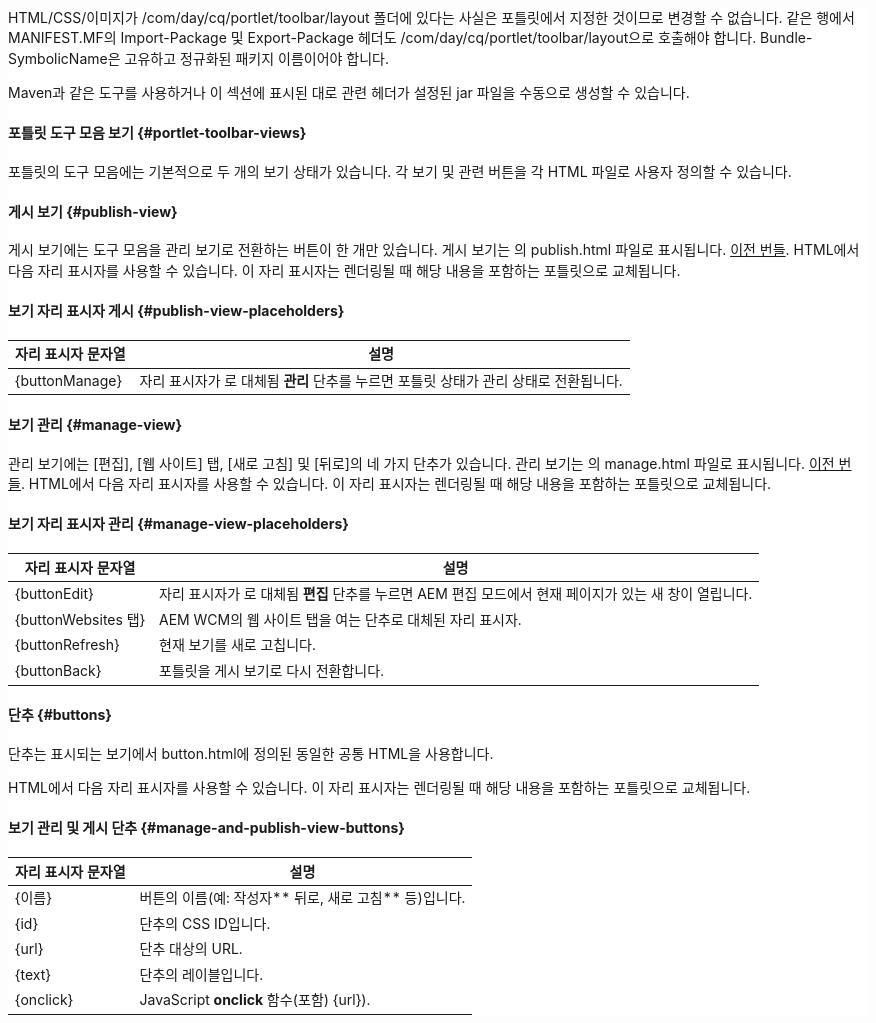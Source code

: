 HTML/CSS/이미지가 /com/day/cq/portlet/toolbar/layout 폴더에 있다는 사실은 포틀릿에서 지정한 것이므로 변경할 수 없습니다. 같은 행에서 MANIFEST.MF의 Import-Package 및 Export-Package 헤더도 /com/day/cq/portlet/toolbar/layout으로 호출해야 합니다. Bundle-SymbolicName은 고유하고 정규화된 패키지 이름이어야 합니다.

Maven과 같은 도구를 사용하거나 이 섹션에 표시된 대로 관련 헤더가 설정된 jar 파일을 수동으로 생성할 수 있습니다.

#### 포틀릿 도구 모음 보기 {#portlet-toolbar-views}

포틀릿의 도구 모음에는 기본적으로 두 개의 보기 상태가 있습니다. 각 보기 및 관련 버튼을 각 HTML 파일로 사용자 정의할 수 있습니다.

#### 게시 보기 {#publish-view}

게시 보기에는 도구 모음을 관리 보기로 전환하는 버튼이 한 개만 있습니다. 게시 보기는 의 publish.html 파일로 표시됩니다. [이전 번들](/help/sites-deploying/configuring-osgi.md#bundles). HTML에서 다음 자리 표시자를 사용할 수 있습니다. 이 자리 표시자는 렌더링될 때 해당 내용을 포함하는 포틀릿으로 교체됩니다.

#### 보기 자리 표시자 게시 {#publish-view-placeholders}

| 자리 표시자 문자열 | 설명 |
|---|---|
| {buttonManage} | 자리 표시자가 로 대체됨 **관리** 단추를 누르면 포틀릿 상태가 관리 상태로 전환됩니다. |

#### 보기 관리 {#manage-view}

관리 보기에는 [편집], [웹 사이트] 탭, [새로 고침] 및 [뒤로]의 네 가지 단추가 있습니다. 관리 보기는 의 manage.html 파일로 표시됩니다. [이전 번들](/help/sites-deploying/configuring-osgi.md#bundles). HTML에서 다음 자리 표시자를 사용할 수 있습니다. 이 자리 표시자는 렌더링될 때 해당 내용을 포함하는 포틀릿으로 교체됩니다.

#### 보기 자리 표시자 관리 {#manage-view-placeholders}

| 자리 표시자 문자열 | 설명 |
|---|---|
| {buttonEdit} | 자리 표시자가 로 대체됨 **편집** 단추를 누르면 AEM 편집 모드에서 현재 페이지가 있는 새 창이 열립니다. |
| {buttonWebsites 탭} | AEM WCM의 웹 사이트 탭을 여는 단추로 대체된 자리 표시자. |
| {buttonRefresh} | 현재 보기를 새로 고칩니다. |
| {buttonBack} | 포틀릿을 게시 보기로 다시 전환합니다. |

#### 단추 {#buttons}

단추는 표시되는 보기에서 button.html에 정의된 동일한 공통 HTML을 사용합니다.

HTML에서 다음 자리 표시자를 사용할 수 있습니다. 이 자리 표시자는 렌더링될 때 해당 내용을 포함하는 포틀릿으로 교체됩니다.

#### 보기 관리 및 게시 단추 {#manage-and-publish-view-buttons}

| 자리 표시자 문자열 | 설명 |
|---|---|
| {이름} | 버튼의 이름(예: 작성자** 뒤로, 새로 고침** 등)입니다. |
| {id} | 단추의 CSS ID입니다. |
| {url} | 단추 대상의 URL. |
| {text} | 단추의 레이블입니다. |
| {onclick} | JavaScript **onclick** 함수(포함) {url}). |
